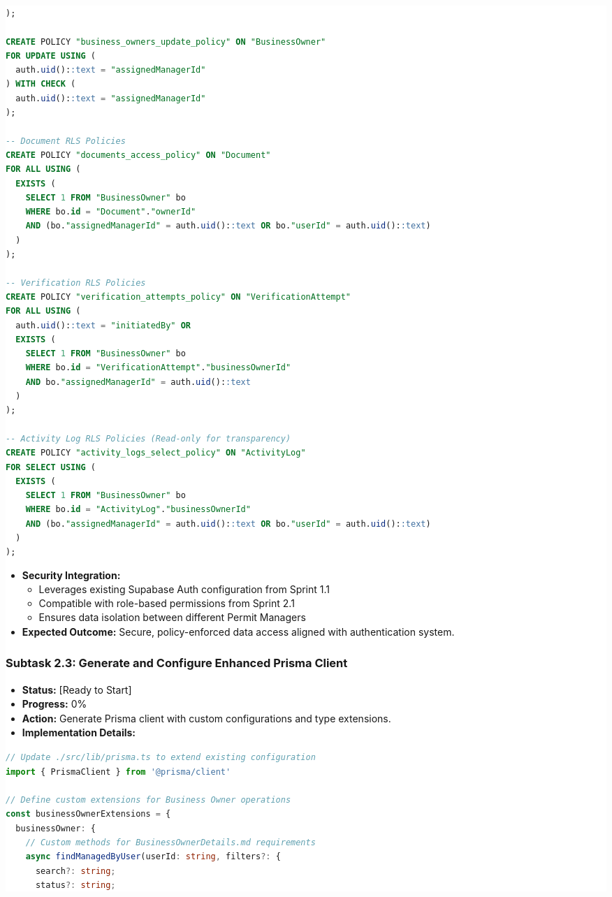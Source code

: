 ```sql
);

CREATE POLICY "business_owners_update_policy" ON "BusinessOwner"
FOR UPDATE USING (
  auth.uid()::text = "assignedManagerId"
) WITH CHECK (
  auth.uid()::text = "assignedManagerId"
);

-- Document RLS Policies
CREATE POLICY "documents_access_policy" ON "Document"
FOR ALL USING (
  EXISTS (
    SELECT 1 FROM "BusinessOwner" bo 
    WHERE bo.id = "Document"."ownerId" 
    AND (bo."assignedManagerId" = auth.uid()::text OR bo."userId" = auth.uid()::text)
  )
);

-- Verification RLS Policies
CREATE POLICY "verification_attempts_policy" ON "VerificationAttempt"
FOR ALL USING (
  auth.uid()::text = "initiatedBy" OR
  EXISTS (
    SELECT 1 FROM "BusinessOwner" bo 
    WHERE bo.id = "VerificationAttempt"."businessOwnerId" 
    AND bo."assignedManagerId" = auth.uid()::text
  )
);

-- Activity Log RLS Policies (Read-only for transparency)
CREATE POLICY "activity_logs_select_policy" ON "ActivityLog"
FOR SELECT USING (
  EXISTS (
    SELECT 1 FROM "BusinessOwner" bo 
    WHERE bo.id = "ActivityLog"."businessOwnerId" 
    AND (bo."assignedManagerId" = auth.uid()::text OR bo."userId" = auth.uid()::text)
  )
);
```
* **Security Integration:**
  - Leverages existing Supabase Auth configuration from Sprint 1.1
  - Compatible with role-based permissions from Sprint 2.1
  - Ensures data isolation between different Permit Managers
* **Expected Outcome:** Secure, policy-enforced data access aligned with authentication system.

### Subtask 2.3: Generate and Configure Enhanced Prisma Client
* **Status:** [Ready to Start]
* **Progress:** 0%
* **Action:** Generate Prisma client with custom configurations and type extensions.
* **Implementation Details:**
```typescript
// Update ./src/lib/prisma.ts to extend existing configuration
import { PrismaClient } from '@prisma/client'

// Define custom extensions for Business Owner operations
const businessOwnerExtensions = {
  businessOwner: {
    // Custom methods for BusinessOwnerDetails.md requirements
    async findManagedByUser(userId: string, filters?: {
      search?: string;
      status?: string;
```